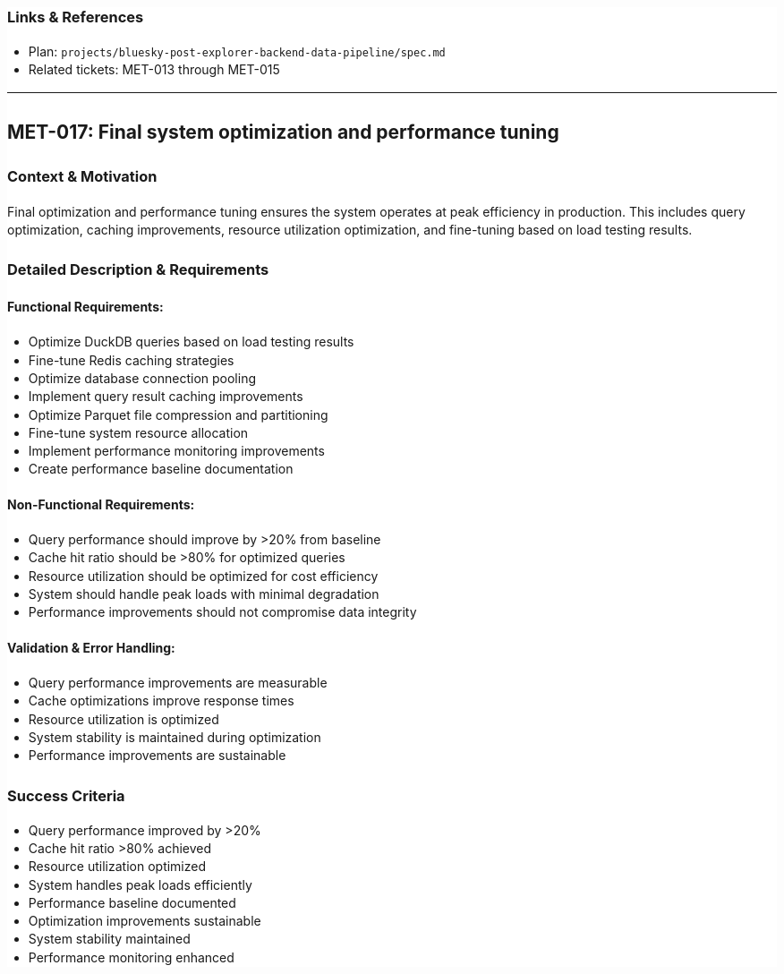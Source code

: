 ### Links & References
- Plan: `projects/bluesky-post-explorer-backend-data-pipeline/spec.md`
- Related tickets: MET-013 through MET-015

---

## MET-017: Final system optimization and performance tuning

### Context & Motivation
Final optimization and performance tuning ensures the system operates at peak efficiency in production. This includes query optimization, caching improvements, resource utilization optimization, and fine-tuning based on load testing results.

### Detailed Description & Requirements

#### Functional Requirements:
- Optimize DuckDB queries based on load testing results
- Fine-tune Redis caching strategies
- Optimize database connection pooling
- Implement query result caching improvements
- Optimize Parquet file compression and partitioning
- Fine-tune system resource allocation
- Implement performance monitoring improvements
- Create performance baseline documentation

#### Non-Functional Requirements:
- Query performance should improve by >20% from baseline
- Cache hit ratio should be >80% for optimized queries
- Resource utilization should be optimized for cost efficiency
- System should handle peak loads with minimal degradation
- Performance improvements should not compromise data integrity

#### Validation & Error Handling:
- Query performance improvements are measurable
- Cache optimizations improve response times
- Resource utilization is optimized
- System stability is maintained during optimization
- Performance improvements are sustainable

### Success Criteria
- Query performance improved by >20%
- Cache hit ratio >80% achieved
- Resource utilization optimized
- System handles peak loads efficiently
- Performance baseline documented
- Optimization improvements sustainable
- System stability maintained
- Performance monitoring enhanced
